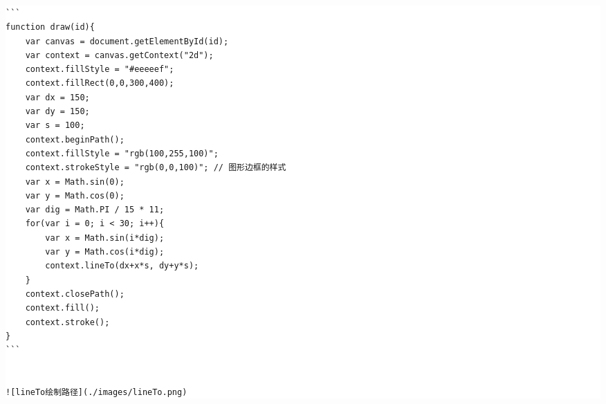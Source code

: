
	```
	function draw(id){
		var canvas = document.getElementById(id);
		var context = canvas.getContext("2d");
		context.fillStyle = "#eeeeef";
		context.fillRect(0,0,300,400);
		var dx = 150;
		var dy = 150;
		var s = 100;
		context.beginPath();
		context.fillStyle = "rgb(100,255,100)";
		context.strokeStyle = "rgb(0,0,100)"; // 图形边框的样式
		var x = Math.sin(0);
		var y = Math.cos(0);
		var dig = Math.PI / 15 * 11;
		for(var i = 0; i < 30; i++){
			var x = Math.sin(i*dig);
			var y = Math.cos(i*dig);
			context.lineTo(dx+x*s, dy+y*s);
		}
		context.closePath();
		context.fill();
		context.stroke();
	}
	```


	![lineTo绘制路径](./images/lineTo.png)
